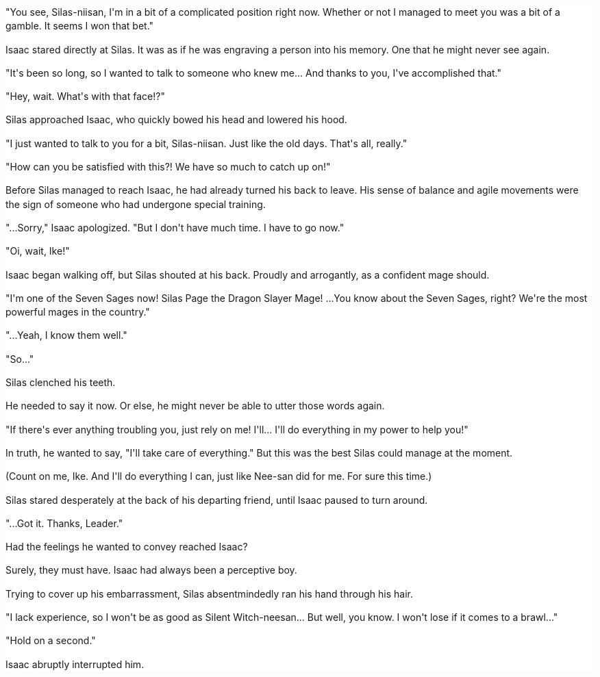 "You see, Silas-niisan, I'm in a bit of a complicated position right now. Whether or not I managed to meet you was a bit of a gamble. It seems I won that bet."

Isaac stared directly at Silas. It was as if he was engraving a person into his memory. One that he might never see again.

"It's been so long, so I wanted to talk to someone who knew me... And thanks to you, I've accomplished that."

"Hey, wait. What's with that face!?"

Silas approached Isaac, who quickly bowed his head and lowered his hood.

"I just wanted to talk to you for a bit, Silas-niisan. Just like the old days. That's all, really."

"How can you be satisfied with this?! We have so much to catch up on!"

Before Silas managed to reach Isaac, he had already turned his back to leave. His sense of balance and agile movements were the sign of someone who had undergone special training.

"...Sorry," Isaac apologized. "But I don't have much time. I have to go now."

"Oi, wait, Ike!"

Isaac began walking off, but Silas shouted at his back. Proudly and arrogantly, as a confident mage should.

"I'm one of the Seven Sages now! Silas Page the Dragon Slayer Mage! ...You know about the Seven Sages, right? We're the most powerful mages in the country."

"...Yeah, I know them well."

"So..."

Silas clenched his teeth.

He needed to say it now. Or else, he might never be able to utter those words again.

"If there's ever anything troubling you, just rely on me! I'll... I'll do everything in my power to help you!"

In truth, he wanted to say, "I'll take care of everything." But this was the best Silas could manage at the moment.

(Count on me, Ike. And I'll do everything I can, just like Nee-san did for me. For sure this time.)

Silas stared desperately at the back of his departing friend, until Isaac paused to turn around.

"...Got it. Thanks, Leader."

Had the feelings he wanted to convey reached Isaac?

Surely, they must have. Isaac had always been a perceptive boy.

Trying to cover up his embarrassment, Silas absentmindedly ran his hand through his hair.

"I lack experience, so I won't be as good as Silent Witch-neesan... But well, you know. I won't lose if it comes to a brawl..."

"Hold on a second."

Isaac abruptly interrupted him.
